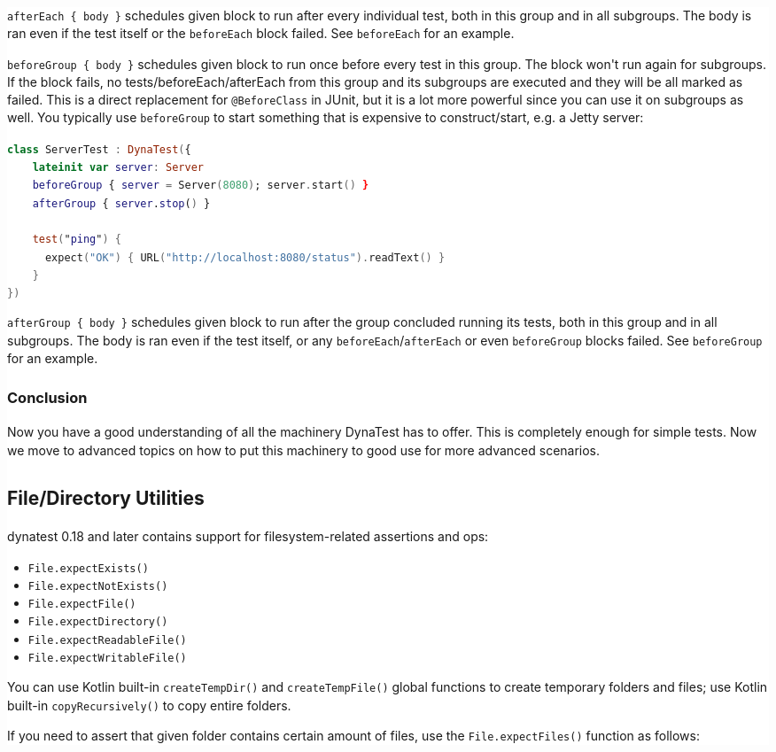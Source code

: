 `afterEach { body }` schedules given block to run after every individual test, both in this group and in all subgroups.
The body is ran even if the test itself or the `beforeEach` block failed. See `beforeEach` for an example.

`beforeGroup { body }` schedules given block to run once before every test in this group. The block won't run again for subgroups.
If the block fails, no tests/beforeEach/afterEach from this group and its subgroups are executed and they will be all marked as failed. This is a
direct replacement for `@BeforeClass` in JUnit, but it is a lot more powerful since you can use it on subgroups as well. You
typically use `beforeGroup` to start something that is expensive to construct/start, e.g. a Jetty server:
```kotlin
class ServerTest : DynaTest({
    lateinit var server: Server
    beforeGroup { server = Server(8080); server.start() }
    afterGroup { server.stop() }
    
    test("ping") {
      expect("OK") { URL("http://localhost:8080/status").readText() }
    }
})
```

`afterGroup { body }` schedules given block to run after the group concluded running its tests, both in this group and in all subgroups.
The body is ran even if the test itself, or any `beforeEach`/`afterEach` or even `beforeGroup` blocks failed.
See `beforeGroup` for an example.

### Conclusion

Now you have a good understanding of all the machinery DynaTest has to offer. This is completely enough for simple tests.
Now we move to advanced topics on how to put this machinery to good use for more advanced scenarios.

## File/Directory Utilities

dynatest 0.18 and later contains support for filesystem-related assertions and ops:

* `File.expectExists()`
* `File.expectNotExists()`
* `File.expectFile()`
* `File.expectDirectory()`
* `File.expectReadableFile()`
* `File.expectWritableFile()`

You can use Kotlin built-in `createTempDir()` and `createTempFile()` global functions to create temporary
folders and files; use Kotlin built-in `copyRecursively()` to copy entire folders.

If you need to assert that given folder contains certain amount of files, use the
`File.expectFiles()` function as follows:
